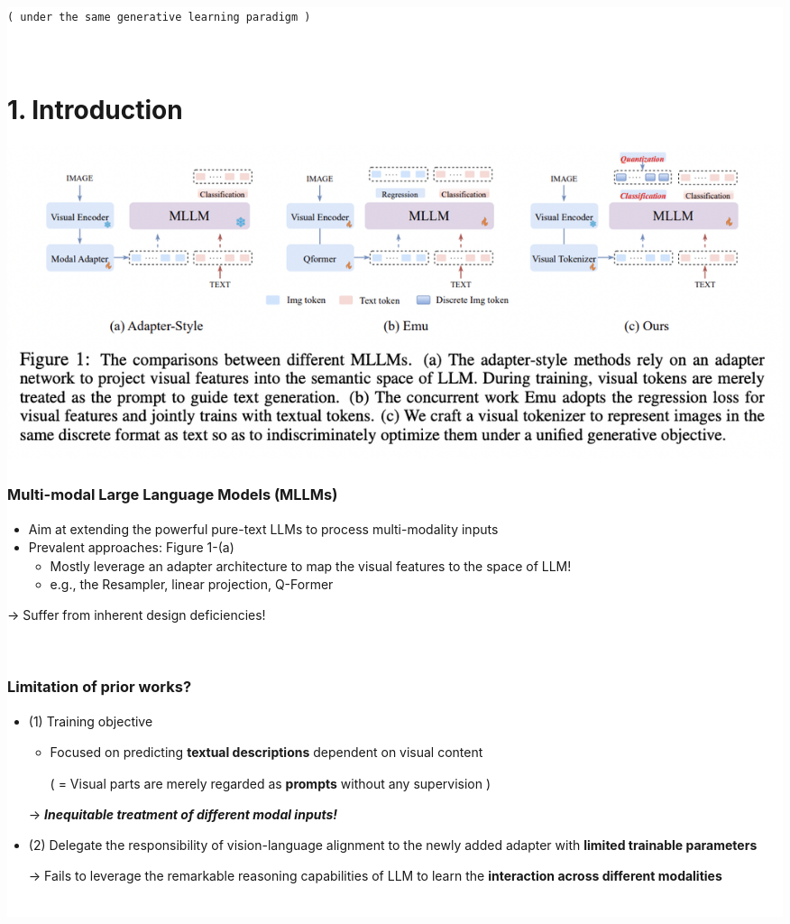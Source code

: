     ( under the same generative learning paradigm )

<br>

# 1. Introduction

![figure2](/assets/img/llm/img572.png)

### Multi-modal Large Language Models (MLLMs)

- Aim at extending the powerful pure-text LLMs to process multi-modality inputs
- Prevalent approaches: Figure 1-(a)
  - Mostly leverage an adapter architecture to map the visual features to the space of LLM!
  - e.g., the Resampler, linear projection, Q-Former

$\rightarrow$ Suffer from inherent design deficiencies!

<br>

### Limitation of prior works?

- (1) Training objective

  - Focused on predicting **textual descriptions** dependent on visual content

    ( = Visual parts are merely regarded as **prompts** without any supervision )

  $\rightarrow$ ***Inequitable treatment of different modal inputs!***

- (2) Delegate the responsibility of vision-language alignment to the newly added adapter with **limited trainable parameters**

  $\rightarrow$ Fails to leverage the remarkable reasoning capabilities of LLM to learn the **interaction across different modalities**

<br>
